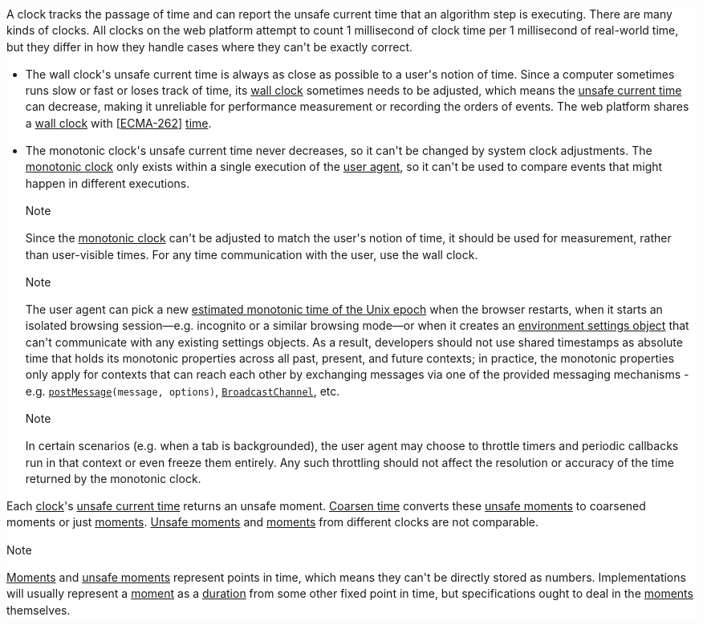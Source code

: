 A clock tracks the passage of time and can report the unsafe current time that an algorithm step is executing. There are many kinds of clocks. All clocks on the web platform attempt to count 1 millisecond of clock time per 1 millisecond of real-world time, but they differ in how they handle cases where they can't be exactly correct.

-   The wall clock's unsafe current time is always as close as possible to a user's notion of time. Since a computer sometimes runs slow or fast or loses track of time, its [wall clock](https://w3c.github.io/hr-time/#dfn-wall-clock) sometimes needs to be adjusted, which means the [unsafe current time](https://w3c.github.io/hr-time/#wall-clock-unsafe-current-time) can decrease, making it unreliable for performance measurement or recording the orders of events. The web platform shares a [wall clock](https://w3c.github.io/hr-time/#dfn-wall-clock) with \[[ECMA-262](https://w3c.github.io/hr-time/#bib-ecma-262 "ECMAScript Language Specification")\] [time](https://tc39.es/ecma262/multipage/#sec-time-values-and-time-range).
-   The monotonic clock's unsafe current time never decreases, so it can't be changed by system clock adjustments. The [monotonic clock](https://w3c.github.io/hr-time/#dfn-monotonic-clock) only exists within a single execution of the [user agent](https://infra.spec.whatwg.org/#user-agent), so it can't be used to compare events that might happen in different executions.
    
    Note
    
    Since the [monotonic clock](https://w3c.github.io/hr-time/#dfn-monotonic-clock) can't be adjusted to match the user's notion of time, it should be used for measurement, rather than user-visible times. For any time communication with the user, use the wall clock.
    
    Note
    
    The user agent can pick a new [estimated monotonic time of the Unix epoch](https://w3c.github.io/hr-time/#dfn-estimated-monotonic-time-of-the-unix-epoch) when the browser restarts, when it starts an isolated browsing session—e.g. incognito or a similar browsing mode—or when it creates an [environment settings object](https://html.spec.whatwg.org/multipage/webappapis.html#environment-settings-object) that can't communicate with any existing settings objects. As a result, developers should not use shared timestamps as absolute time that holds its monotonic properties across all past, present, and future contexts; in practice, the monotonic properties only apply for contexts that can reach each other by exchanging messages via one of the provided messaging mechanisms - e.g. [`postMessage`](https://html.spec.whatwg.org/multipage/web-messaging.html#dom-window-postmessage-options)`(message, options)`, [`BroadcastChannel`](https://html.spec.whatwg.org/multipage/web-messaging.html#broadcastchannel), etc.
    
    Note
    
    In certain scenarios (e.g. when a tab is backgrounded), the user agent may choose to throttle timers and periodic callbacks run in that context or even freeze them entirely. Any such throttling should not affect the resolution or accuracy of the time returned by the monotonic clock.
    

Each [clock](https://w3c.github.io/hr-time/#dfn-clock)'s [unsafe current time](https://w3c.github.io/hr-time/#dfn-unsafe-current-time) returns an unsafe moment. [Coarsen time](https://w3c.github.io/hr-time/#dfn-coarsen-time) converts these [unsafe moments](https://w3c.github.io/hr-time/#dfn-unsafe-moment) to coarsened moments or just [moments](https://w3c.github.io/hr-time/#dfn-moment). [Unsafe moments](https://w3c.github.io/hr-time/#dfn-unsafe-moment) and [moments](https://w3c.github.io/hr-time/#dfn-moment) from different clocks are not comparable.

Note

[Moments](https://w3c.github.io/hr-time/#dfn-moment) and [unsafe moments](https://w3c.github.io/hr-time/#dfn-unsafe-moment) represent points in time, which means they can't be directly stored as numbers. Implementations will usually represent a [moment](https://w3c.github.io/hr-time/#dfn-moment) as a [duration](https://w3c.github.io/hr-time/#dfn-duration) from some other fixed point in time, but specifications ought to deal in the [moments](https://w3c.github.io/hr-time/#dfn-moment) themselves.
